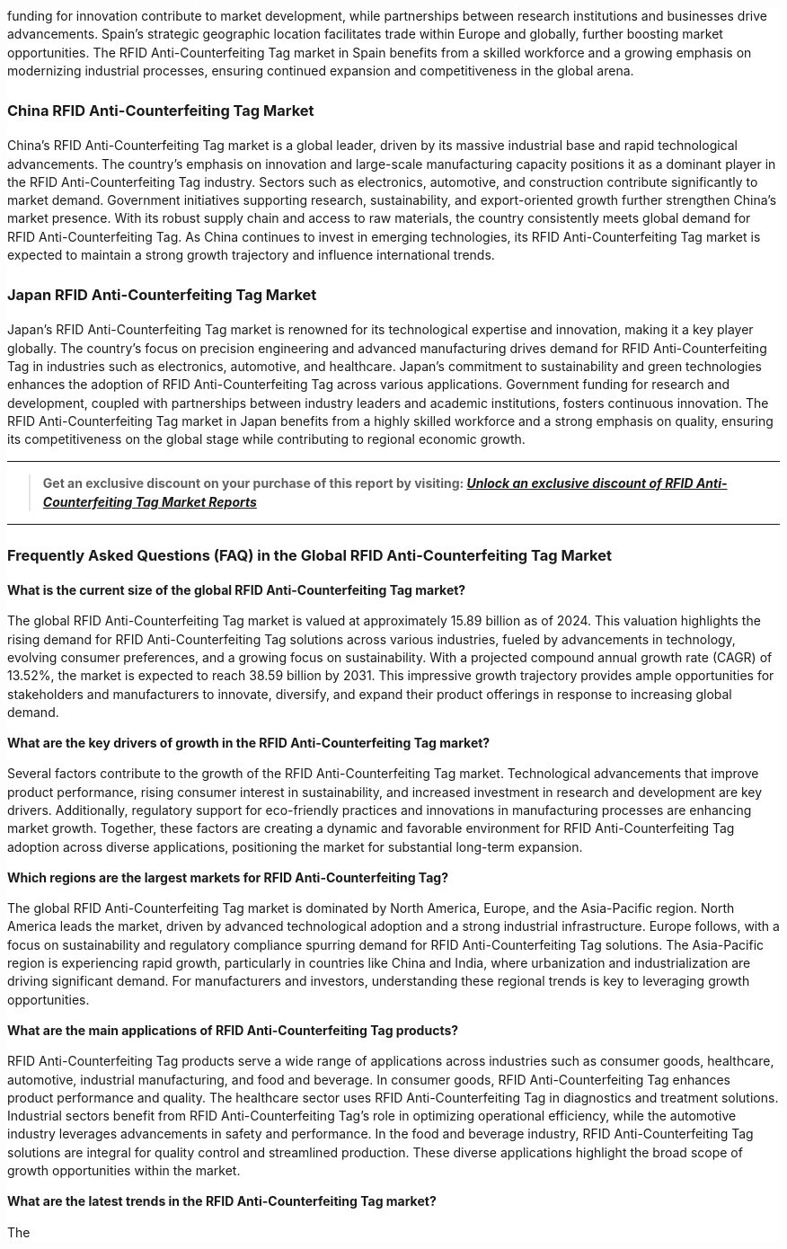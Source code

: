 funding for innovation contribute to market development, while partnerships between research institutions and businesses drive advancements. Spain&rsquo;s strategic geographic location facilitates trade within Europe and globally, further boosting market opportunities. The RFID Anti-Counterfeiting Tag market in Spain benefits from a skilled workforce and a growing emphasis on modernizing industrial processes, ensuring continued expansion and competitiveness in the global arena.</p><h3>China RFID Anti-Counterfeiting Tag Market</h3><p>China&rsquo;s RFID Anti-Counterfeiting Tag market is a global leader, driven by its massive industrial base and rapid technological advancements. The country&rsquo;s emphasis on innovation and large-scale manufacturing capacity positions it as a dominant player in the RFID Anti-Counterfeiting Tag industry. Sectors such as electronics, automotive, and construction contribute significantly to market demand. Government initiatives supporting research, sustainability, and export-oriented growth further strengthen China&rsquo;s market presence. With its robust supply chain and access to raw materials, the country consistently meets global demand for RFID Anti-Counterfeiting Tag. As China continues to invest in emerging technologies, its RFID Anti-Counterfeiting Tag market is expected to maintain a strong growth trajectory and influence international trends.</p><h3>Japan RFID Anti-Counterfeiting Tag Market</h3><p>Japan&rsquo;s RFID Anti-Counterfeiting Tag market is renowned for its technological expertise and innovation, making it a key player globally. The country&rsquo;s focus on precision engineering and advanced manufacturing drives demand for RFID Anti-Counterfeiting Tag in industries such as electronics, automotive, and healthcare. Japan&rsquo;s commitment to sustainability and green technologies enhances the adoption of RFID Anti-Counterfeiting Tag across various applications. Government funding for research and development, coupled with partnerships between industry leaders and academic institutions, fosters continuous innovation. The RFID Anti-Counterfeiting Tag market in Japan benefits from a highly skilled workforce and a strong emphasis on quality, ensuring its competitiveness on the global stage while contributing to regional economic growth.</p><hr /><blockquote><p><strong>Get an exclusive discount on your purchase of this report by visiting: <em><a href="://marketresearchpulse.com/ask-for-discount/14939?utm_source=Github&amp;utm_medium=0114">Unlock an exclusive discount of RFID Anti-Counterfeiting Tag Market Reports</a></em>&nbsp;</strong></p></blockquote><hr /><h3>Frequently Asked Questions (FAQ) in the Global RFID Anti-Counterfeiting Tag Market</h3><p><strong>What is the current size of the global RFID Anti-Counterfeiting Tag market?</strong></p><p>The global RFID Anti-Counterfeiting Tag market is valued at approximately 15.89 billion as of 2024. This valuation highlights the rising demand for RFID Anti-Counterfeiting Tag solutions across various industries, fueled by advancements in technology, evolving consumer preferences, and a growing focus on sustainability. With a projected compound annual growth rate (CAGR) of 13.52%, the market is expected to reach 38.59 billion by 2031. This impressive growth trajectory provides ample opportunities for stakeholders and manufacturers to innovate, diversify, and expand their product offerings in response to increasing global demand.</p><p><strong>What are the key drivers of growth in the RFID Anti-Counterfeiting Tag market?</strong></p><p>Several factors contribute to the growth of the RFID Anti-Counterfeiting Tag market. Technological advancements that improve product performance, rising consumer interest in sustainability, and increased investment in research and development are key drivers. Additionally, regulatory support for eco-friendly practices and innovations in manufacturing processes are enhancing market growth. Together, these factors are creating a dynamic and favorable environment for RFID Anti-Counterfeiting Tag adoption across diverse applications, positioning the market for substantial long-term expansion.</p><p><strong>Which regions are the largest markets for RFID Anti-Counterfeiting Tag?</strong></p><p>The global RFID Anti-Counterfeiting Tag market is dominated by North America, Europe, and the Asia-Pacific region. North America leads the market, driven by advanced technological adoption and a strong industrial infrastructure. Europe follows, with a focus on sustainability and regulatory compliance spurring demand for RFID Anti-Counterfeiting Tag solutions. The Asia-Pacific region is experiencing rapid growth, particularly in countries like China and India, where urbanization and industrialization are driving significant demand. For manufacturers and investors, understanding these regional trends is key to leveraging growth opportunities.</p><p><strong>What are the main applications of RFID Anti-Counterfeiting Tag products?</strong></p><p>RFID Anti-Counterfeiting Tag products serve a wide range of applications across industries such as consumer goods, healthcare, automotive, industrial manufacturing, and food and beverage. In consumer goods, RFID Anti-Counterfeiting Tag enhances product performance and quality. The healthcare sector uses RFID Anti-Counterfeiting Tag in diagnostics and treatment solutions. Industrial sectors benefit from RFID Anti-Counterfeiting Tag&rsquo;s role in optimizing operational efficiency, while the automotive industry leverages advancements in safety and performance. In the food and beverage industry, RFID Anti-Counterfeiting Tag solutions are integral for quality control and streamlined production. These diverse applications highlight the broad scope of growth opportunities within the market.</p><p><strong>What are the latest trends in the RFID Anti-Counterfeiting Tag market?</strong></p><p>The
